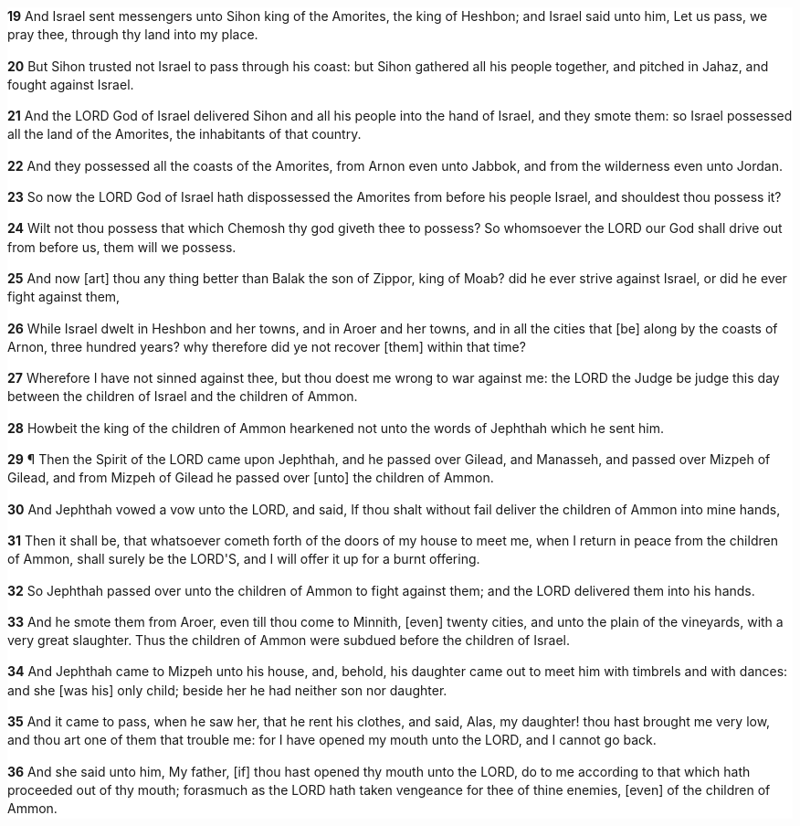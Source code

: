 **19** And Israel sent messengers unto Sihon king of the Amorites, the king of Heshbon; and Israel said unto him, Let us pass, we pray thee, through thy land into my place.

**20** But Sihon trusted not Israel to pass through his coast: but Sihon gathered all his people together, and pitched in Jahaz, and fought against Israel.

**21** And the LORD God of Israel delivered Sihon and all his people into the hand of Israel, and they smote them: so Israel possessed all the land of the Amorites, the inhabitants of that country.

**22** And they possessed all the coasts of the Amorites, from Arnon even unto Jabbok, and from the wilderness even unto Jordan.

**23** So now the LORD God of Israel hath dispossessed the Amorites from before his people Israel, and shouldest thou possess it?

**24** Wilt not thou possess that which Chemosh thy god giveth thee to possess? So whomsoever the LORD our God shall drive out from before us, them will we possess.

**25** And now [art] thou any thing better than Balak the son of Zippor, king of Moab? did he ever strive against Israel, or did he ever fight against them,

**26** While Israel dwelt in Heshbon and her towns, and in Aroer and her towns, and in all the cities that [be] along by the coasts of Arnon, three hundred years? why therefore did ye not recover [them] within that time?

**27** Wherefore I have not sinned against thee, but thou doest me wrong to war against me: the LORD the Judge be judge this day between the children of Israel and the children of Ammon.

**28** Howbeit the king of the children of Ammon hearkened not unto the words of Jephthah which he sent him.

**29** ¶ Then the Spirit of the LORD came upon Jephthah, and he passed over Gilead, and Manasseh, and passed over Mizpeh of Gilead, and from Mizpeh of Gilead he passed over [unto] the children of Ammon.

**30** And Jephthah vowed a vow unto the LORD, and said, If thou shalt without fail deliver the children of Ammon into mine hands,

**31** Then it shall be, that whatsoever cometh forth of the doors of my house to meet me, when I return in peace from the children of Ammon, shall surely be the LORD'S, and I will offer it up for a burnt offering.

**32** So Jephthah passed over unto the children of Ammon to fight against them; and the LORD delivered them into his hands.

**33** And he smote them from Aroer, even till thou come to Minnith, [even] twenty cities, and unto the plain of the vineyards, with a very great slaughter. Thus the children of Ammon were subdued before the children of Israel.

**34** And Jephthah came to Mizpeh unto his house, and, behold, his daughter came out to meet him with timbrels and with dances: and she [was his] only child; beside her he had neither son nor daughter.

**35** And it came to pass, when he saw her, that he rent his clothes, and said, Alas, my daughter! thou hast brought me very low, and thou art one of them that trouble me: for I have opened my mouth unto the LORD, and I cannot go back.

**36** And she said unto him, My father, [if] thou hast opened thy mouth unto the LORD, do to me according to that which hath proceeded out of thy mouth; forasmuch as the LORD hath taken vengeance for thee of thine enemies, [even] of the children of Ammon.

